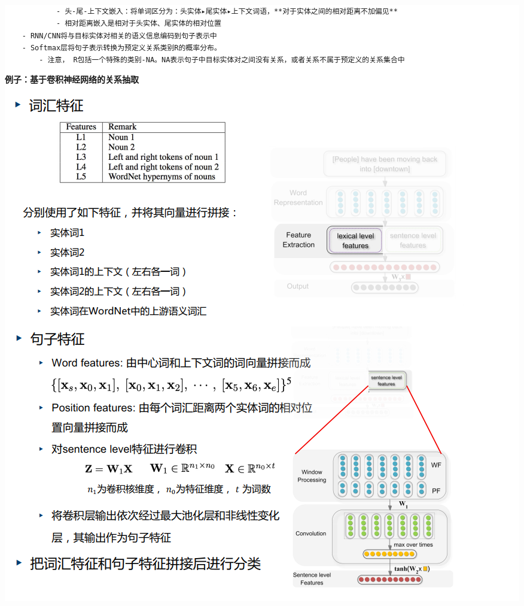 				- 头-尾-上下文嵌入：将单词区分为：头实体▸尾实体▸上下文词语，**对于实体之间的相对距离不加偏见**
				- 相对距离嵌入是相对于头实体、尾实体的相对位置
		- RNN/CNN将与目标实体对相关的语义信息编码到句子表示中
		- Softmax层将句子表示转换为预定义关系类别R的概率分布。
			- 注意， R包括一个特殊的类别-NA。NA表示句子中目标实体对之间没有关系，或者关系不属于预定义的关系集合中

**例子：基于卷积神经网络的关系抽取**
![](image/817cc38344491ae56b1dec25afc6034d.png)![](image/6c7f3d956dce5b75e3f9ed03ad347b96.png)